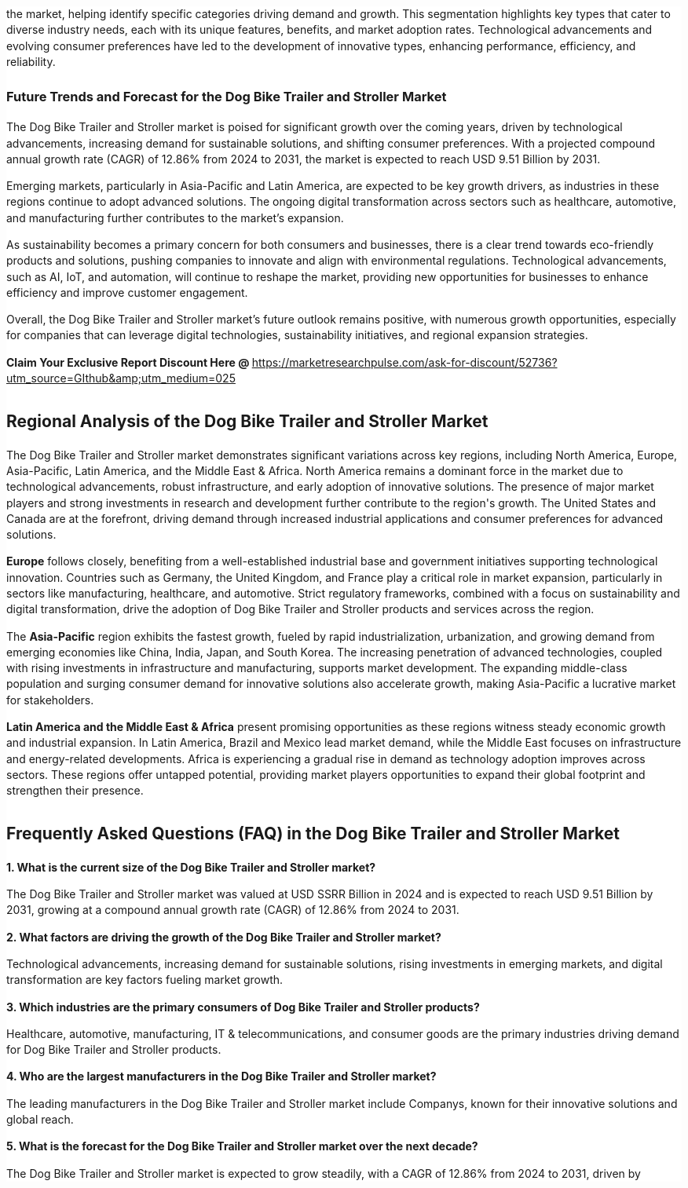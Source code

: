 the market, helping identify specific categories driving demand and growth. This segmentation highlights key types that cater to diverse industry needs, each with its unique features, benefits, and market adoption rates. Technological advancements and evolving consumer preferences have led to the development of innovative types, enhancing performance, efficiency, and reliability.</p><h3>Future Trends and Forecast for the Dog Bike Trailer and Stroller Market</h3><p>The Dog Bike Trailer and Stroller market is poised for significant growth over the coming years, driven by technological advancements, increasing demand for sustainable solutions, and shifting consumer preferences. With a projected compound annual growth rate (CAGR) of 12.86% from 2024 to 2031, the market is expected to reach USD 9.51 Billion by 2031.</p><p>Emerging markets, particularly in Asia-Pacific and Latin America, are expected to be key growth drivers, as industries in these regions continue to adopt advanced solutions. The ongoing digital transformation across sectors such as healthcare, automotive, and manufacturing further contributes to the market&rsquo;s expansion.</p><p>As sustainability becomes a primary concern for both consumers and businesses, there is a clear trend towards eco-friendly products and solutions, pushing companies to innovate and align with environmental regulations. Technological advancements, such as AI, IoT, and automation, will continue to reshape the market, providing new opportunities for businesses to enhance efficiency and improve customer engagement.</p><p>Overall, the Dog Bike Trailer and Stroller market&rsquo;s future outlook remains positive, with numerous growth opportunities, especially for companies that can leverage digital technologies, sustainability initiatives, and regional expansion strategies.</p><p><strong>Claim Your Exclusive Report Discount Here @ </strong><a href="https://marketresearchpulse.com/ask-for-discount/52736?utm_source=GIthub&amp;utm_medium=025">https://marketresearchpulse.com/ask-for-discount/52736?utm_source=GIthub&amp;utm_medium=025</a></p><h2><strong>Regional Analysis of the Dog Bike Trailer and Stroller Market</strong></h2><p>The Dog Bike Trailer and Stroller market demonstrates significant variations across key regions, including North America, Europe, Asia-Pacific, Latin America, and the Middle East &amp; Africa. North America remains a dominant force in the market due to technological advancements, robust infrastructure, and early adoption of innovative solutions. The presence of major market players and strong investments in research and development further contribute to the region's growth. The United States and Canada are at the forefront, driving demand through increased industrial applications and consumer preferences for advanced solutions.</p><p><strong>Europe</strong> follows closely, benefiting from a well-established industrial base and government initiatives supporting technological innovation. Countries such as Germany, the United Kingdom, and France play a critical role in market expansion, particularly in sectors like manufacturing, healthcare, and automotive. Strict regulatory frameworks, combined with a focus on sustainability and digital transformation, drive the adoption of Dog Bike Trailer and Stroller products and services across the region.</p><p>The <strong>Asia-Pacific</strong> region exhibits the fastest growth, fueled by rapid industrialization, urbanization, and growing demand from emerging economies like China, India, Japan, and South Korea. The increasing penetration of advanced technologies, coupled with rising investments in infrastructure and manufacturing, supports market development. The expanding middle-class population and surging consumer demand for innovative solutions also accelerate growth, making Asia-Pacific a lucrative market for stakeholders.</p><p><strong>Latin America and the Middle East &amp; Africa</strong> present promising opportunities as these regions witness steady economic growth and industrial expansion. In Latin America, Brazil and Mexico lead market demand, while the Middle East focuses on infrastructure and energy-related developments. Africa is experiencing a gradual rise in demand as technology adoption improves across sectors. These regions offer untapped potential, providing market players opportunities to expand their global footprint and strengthen their presence.</p><h2><strong>Frequently Asked Questions (FAQ) in the Dog Bike Trailer and Stroller Market</strong></h2><p><strong>1. What is the current size of the Dog Bike Trailer and Stroller market?</strong></p><p>The Dog Bike Trailer and Stroller market was valued at USD SSRR Billion in 2024 and is expected to reach USD 9.51 Billion by 2031, growing at a compound annual growth rate (CAGR) of 12.86% from 2024 to 2031.</p><p><strong>2. What factors are driving the growth of the Dog Bike Trailer and Stroller market?</strong></p><p>Technological advancements, increasing demand for sustainable solutions, rising investments in emerging markets, and digital transformation are key factors fueling market growth.</p><p><strong>3. Which industries are the primary consumers of Dog Bike Trailer and Stroller products?</strong></p><p>Healthcare, automotive, manufacturing, IT &amp; telecommunications, and consumer goods are the primary industries driving demand for Dog Bike Trailer and Stroller products.</p><p><strong>4. Who are the largest manufacturers in the Dog Bike Trailer and Stroller market?</strong></p><p>The leading manufacturers in the Dog Bike Trailer and Stroller market include Companys, known for their innovative solutions and global reach.</p><p><strong>5. What is the forecast for the Dog Bike Trailer and Stroller market over the next decade?</strong></p><p>The Dog Bike Trailer and Stroller market is expected to grow steadily, with a CAGR of 12.86% from 2024 to 2031, driven by